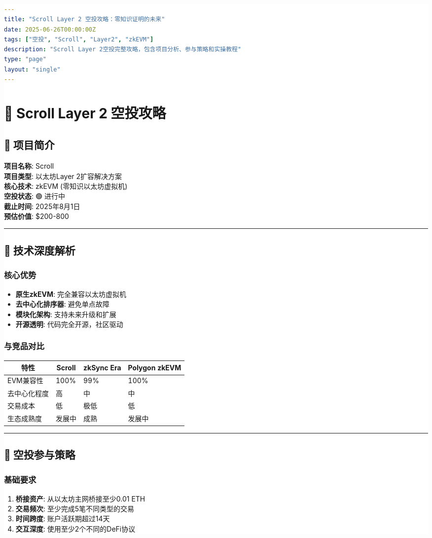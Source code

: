 ```yaml
---
title: "Scroll Layer 2 空投攻略：零知识证明的未来"
date: 2025-06-26T00:00:00Z
tags: ["空投", "Scroll", "Layer2", "zkEVM"]
description: "Scroll Layer 2空投完整攻略，包含项目分析、参与策略和实操教程"
type: "page"
layout: "single"
---
```


# 📜 Scroll Layer 2 空投攻略

## 🎯 项目简介

**项目名称**: Scroll  
**项目类型**: 以太坊Layer 2扩容解决方案  
**核心技术**: zkEVM (零知识以太坊虚拟机)  
**空投状态**: 🟢 进行中  
**截止时间**: 2025年8月1日  
**预估价值**: $200-800

---

## 🔬 技术深度解析

### 核心优势
- **原生zkEVM**: 完全兼容以太坊虚拟机
- **去中心化排序器**: 避免单点故障
- **模块化架构**: 支持未来升级和扩展
- **开源透明**: 代码完全开源，社区驱动

### 与竞品对比
| 特性 | Scroll | zkSync Era | Polygon zkEVM |
|------|--------|------------|---------------|
| EVM兼容性 | 100% | 99% | 100% |
| 去中心化程度 | 高 | 中 | 中 |
| 交易成本 | 低 | 极低 | 低 |
| 生态成熟度 | 发展中 | 成熟 | 发展中 |

---

## 🎪 空投参与策略

### 基础要求
1. **桥接资产**: 从以太坊主网桥接至少0.01 ETH
2. **交易频次**: 至少完成5笔不同类型的交易
3. **时间跨度**: 账户活跃期超过14天
4. **交互深度**: 使用至少2个不同的DeFi协议
